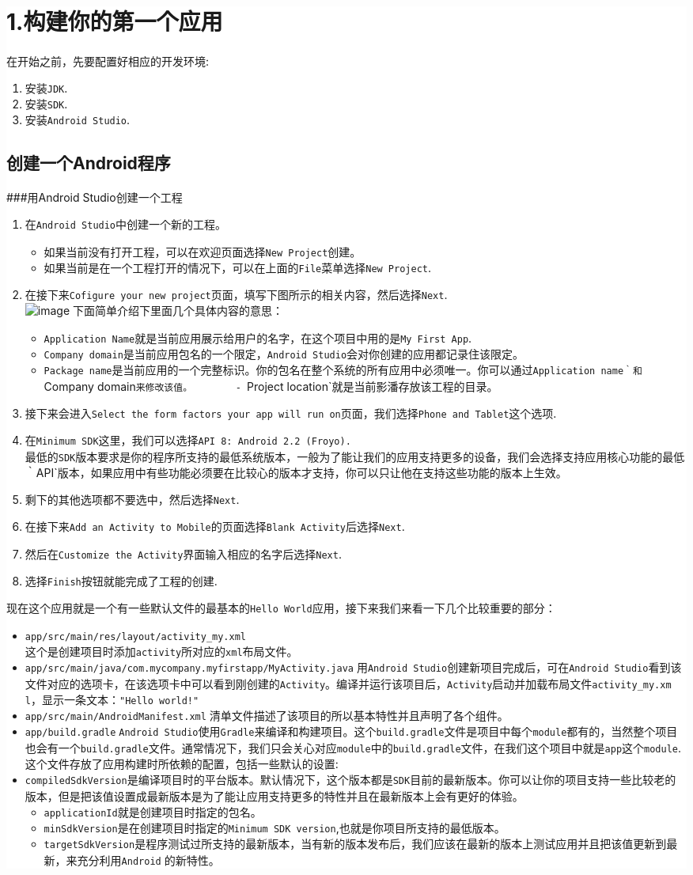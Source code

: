 1.构建你的第一个应用
===

在开始之前，先要配置好相应的开发环境:　　　　　　
1. 安装`JDK`.    
2. 安装`SDK`.    
3. 安装`Android Studio`.    

创建一个Android程序
---

###用Android Studio创建一个工程

1. 在`Android Studio`中创建一个新的工程。     
    - 如果当前没有打开工程，可以在欢迎页面选择`New Project`创建。     
    - 如果当前是在一个工程打开的情况下，可以在上面的`File`菜单选择`New Project`.     

2. 在接下来`Cofigure your new project`页面，填写下图所示的相关内容，然后选择`Next`.    
    ![image](https://raw.githubusercontent.com/CharonChui/Pictures/master/training_create_project.png?raw=true)
    下面简单介绍下里面几个具体内容的意思：
    - `Application Name`就是当前应用展示给用户的名字，在这个项目中用的是`My First App`.
    - `Company domain`是当前应用包名的一个限定，`Android Studio`会对你创建的应用都记录住该限定。
    - `Package name`是当前应用的一个完整标识。你的包名在整个系统的所有应用中必须唯一。你可以通过`Application name｀和`Company domain`来修改该值。
　　　　- `Project location`就是当前影潘存放该工程的目录。

3. 接下来会进入`Select the form factors your app will run on`页面，我们选择`Phone and Tablet`这个选项.

4. 在`Minimum SDK`这里，我们可以选择`API 8: Android 2.2 (Froyo). `    
    最低的`SDK`版本要求是你的程序所支持的最低系统版本，一般为了能让我们的应用支持更多的设备，我们会选择支持应用核心功能的最低｀API`版本，如果应用中有些功能必须要在比较心的版本才支持，你可以只让他在支持这些功能的版本上生效。

5. 剩下的其他选项都不要选中，然后选择`Next`.

6. 在接下来`Add an Activity to Mobile`的页面选择`Blank Activity`后选择`Next`.

7. 然后在`Customize the Activity`界面输入相应的名字后选择`Next`.

8. 选择`Finish`按钮就能完成了工程的创建.

现在这个应用就是一个有一些默认文件的最基本的`Hello World`应用，接下来我们来看一下几个比较重要的部分：
- `app/src/main/res/layout/activity_my.xml`     
    这个是创建项目时添加`activity`所对应的`xml`布局文件。
- `app/src/main/java/com.mycompany.myfirstapp/MyActivity.java`
    用`Android Studio`创建新项目完成后，可在`Android Studio`看到该文件对应的选项卡，在该选项卡中可以看到刚创建的`Activity`。编译并运行该项目后，`Activity`启动并加载布局文件`activity_my.xml`，显示一条文本：`"Hello world!"`
- `app/src/main/AndroidManifest.xml`
    清单文件描述了该项目的所以基本特性并且声明了各个组件。
- `app/build.gradle`
    `Android Studio`使用`Gradle`来编译和构建项目。这个`build.gradle`文件是项目中每个`module`都有的，当然整个项目也会有一个`build.gradle`文件。通常情况下，我们只会关心对应`module`中的`build.gradle`文件，在我们这个项目中就是`app`这个`module`.这个文件存放了应用构建时所依赖的配置，包括一些默认的设置:
- `compiledSdkVersion`是编译项目时的平台版本。默认情况下，这个版本都是`SDK`目前的最新版本。你可以让你的项目支持一些比较老的版本，但是把该值设置成最新版本是为了能让应用支持更多的特性并且在最新版本上会有更好的体验。
    - `applicationId`就是创建项目时指定的包名。
    - `minSdkVersion`是在创建项目时指定的`Minimum SDK version`,也就是你项目所支持的最低版本。
    - `targetSdkVersion`是程序测试过所支持的最新版本，当有新的版本发布后，我们应该在最新的版本上测试应用并且把该值更新到最新，来充分利用`Android` 的新特性。
